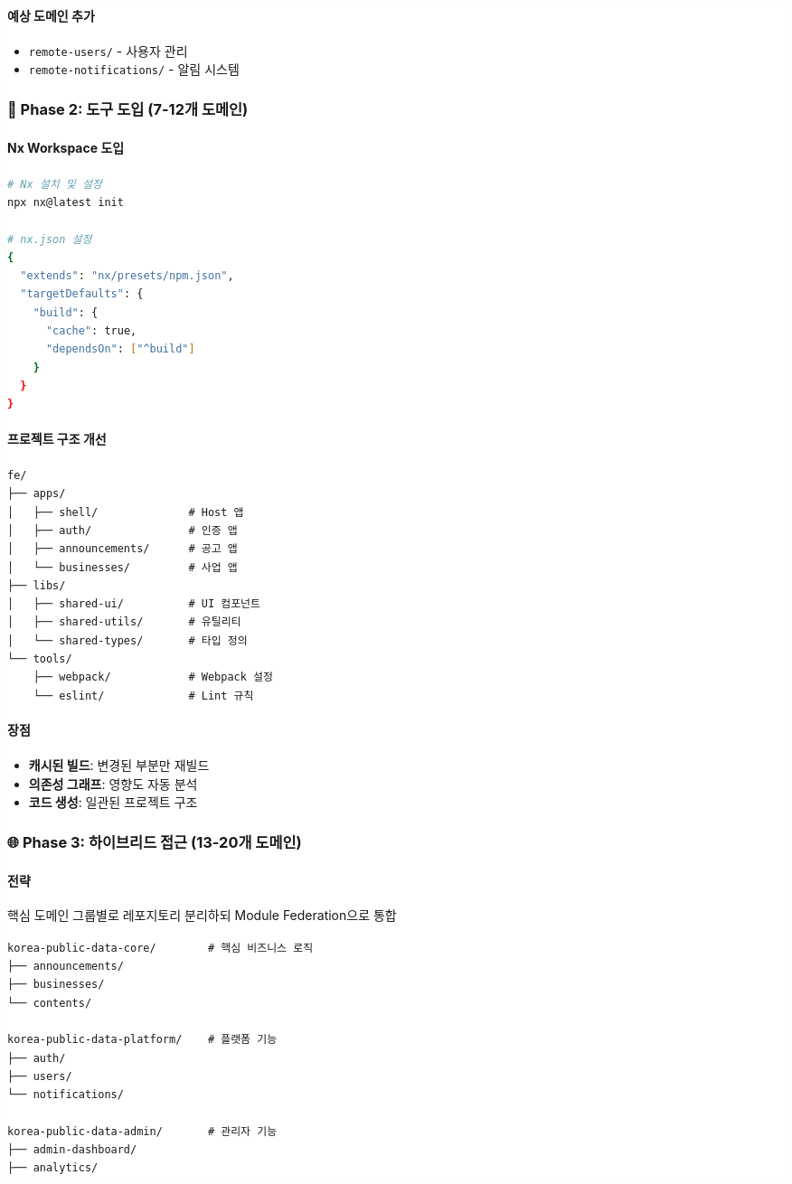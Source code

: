 #### 예상 도메인 추가
- `remote-users/` - 사용자 관리
- `remote-notifications/` - 알림 시스템

### 🔧 Phase 2: 도구 도입 (7-12개 도메인)

#### Nx Workspace 도입

```bash
# Nx 설치 및 설정
npx nx@latest init

# nx.json 설정
{
  "extends": "nx/presets/npm.json",
  "targetDefaults": {
    "build": {
      "cache": true,
      "dependsOn": ["^build"]
    }
  }
}
```

#### 프로젝트 구조 개선
```
fe/
├── apps/
│   ├── shell/              # Host 앱
│   ├── auth/               # 인증 앱
│   ├── announcements/      # 공고 앱
│   └── businesses/         # 사업 앱
├── libs/
│   ├── shared-ui/          # UI 컴포넌트
│   ├── shared-utils/       # 유틸리티
│   └── shared-types/       # 타입 정의
└── tools/
    ├── webpack/            # Webpack 설정
    └── eslint/             # Lint 규칙
```

#### 장점
- **캐시된 빌드**: 변경된 부분만 재빌드
- **의존성 그래프**: 영향도 자동 분석
- **코드 생성**: 일관된 프로젝트 구조

### 🌐 Phase 3: 하이브리드 접근 (13-20개 도메인)

#### 전략
핵심 도메인 그룹별로 레포지토리 분리하되 Module Federation으로 통합

```
korea-public-data-core/        # 핵심 비즈니스 로직
├── announcements/
├── businesses/
└── contents/

korea-public-data-platform/    # 플랫폼 기능
├── auth/
├── users/
└── notifications/

korea-public-data-admin/       # 관리자 기능
├── admin-dashboard/
├── analytics/ 
```